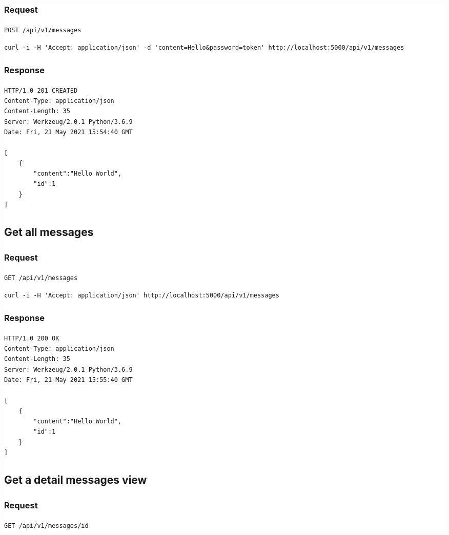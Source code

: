 ### Request

`POST /api/v1/messages`

    curl -i -H 'Accept: application/json' -d 'content=Hello&password=token' http://localhost:5000/api/v1/messages

### Response

    HTTP/1.0 201 CREATED
	Content-Type: application/json
	Content-Length: 35
	Server: Werkzeug/2.0.1 Python/3.6.9
	Date: Fri, 21 May 2021 15:54:40 GMT

    [
        {
            "content":"Hello World",
            "id":1
        }
    ]
    
## Get all messages

### Request

`GET /api/v1/messages`

    curl -i -H 'Accept: application/json' http://localhost:5000/api/v1/messages

### Response

   
    HTTP/1.0 200 OK
	Content-Type: application/json
	Content-Length: 35
	Server: Werkzeug/2.0.1 Python/3.6.9
	Date: Fri, 21 May 2021 15:55:40 GMT

    [
        {
            "content":"Hello World",
            "id":1
        }
    ]


## Get a detail messages view

### Request

`GET /api/v1/messages/id`
